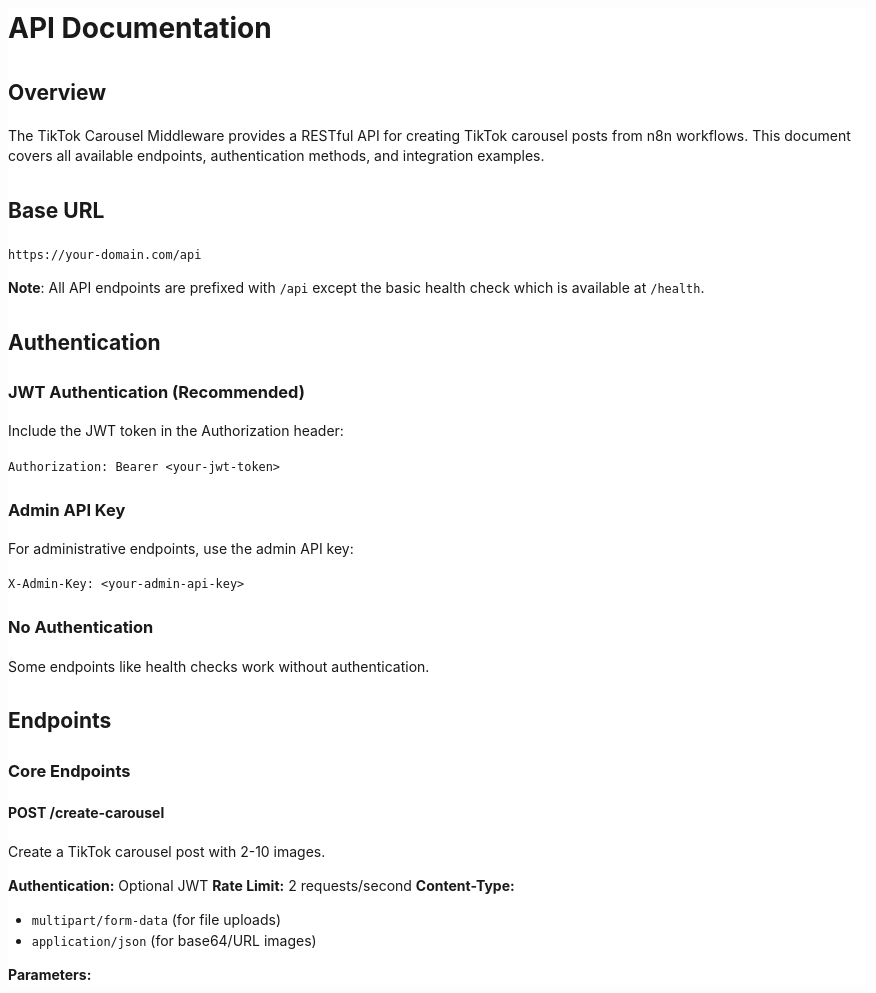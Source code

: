 # API Documentation

## Overview

The TikTok Carousel Middleware provides a RESTful API for creating TikTok carousel posts from n8n workflows. This document covers all available endpoints, authentication methods, and integration examples.

## Base URL

```
https://your-domain.com/api
```

**Note**: All API endpoints are prefixed with `/api` except the basic health check which is available at `/health`.

## Authentication

### JWT Authentication (Recommended)
Include the JWT token in the Authorization header:

```
Authorization: Bearer <your-jwt-token>
```

### Admin API Key
For administrative endpoints, use the admin API key:

```
X-Admin-Key: <your-admin-api-key>
```

### No Authentication
Some endpoints like health checks work without authentication.

## Endpoints

### Core Endpoints

#### POST /create-carousel

Create a TikTok carousel post with 2-10 images.

**Authentication:** Optional JWT
**Rate Limit:** 2 requests/second
**Content-Type:** 
- `multipart/form-data` (for file uploads)
- `application/json` (for base64/URL images)

**Parameters:**
